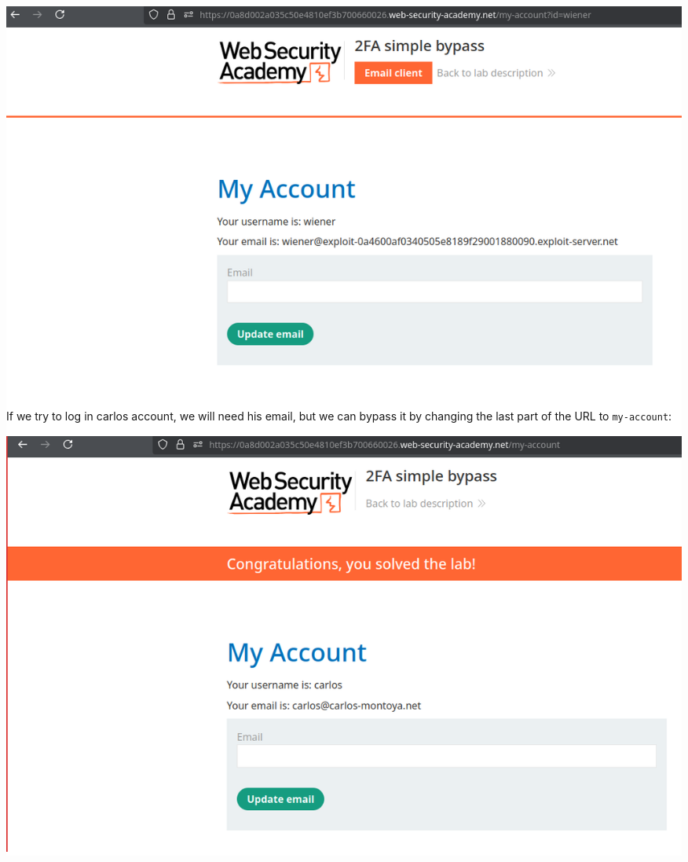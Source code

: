 ![Pasted image 20240918183520.png](../../../../IMAGES/Pasted%20image%2020240918183520.png)

If we try to log in carlos account, we will need his email, but we can bypass it by changing the last part of the URL to `my-account`:

![Pasted image 20240918183638.png](../../../../IMAGES/Pasted%20image%2020240918183638.png)

